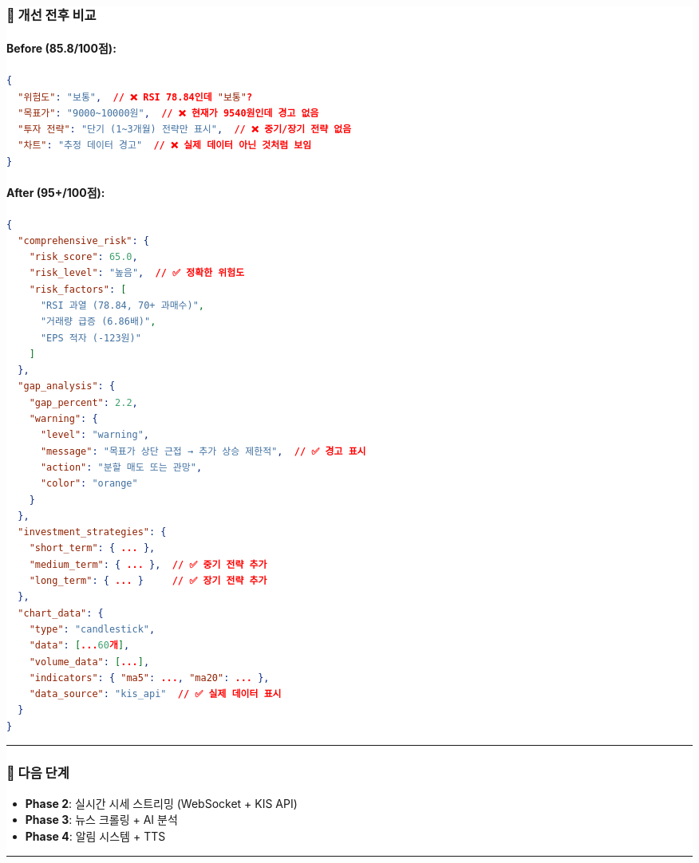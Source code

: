 
### 🎯 개선 전후 비교

#### Before (85.8/100점):
```json
{
  "위험도": "보통",  // ❌ RSI 78.84인데 "보통"?
  "목표가": "9000~10000원",  // ❌ 현재가 9540원인데 경고 없음
  "투자 전략": "단기 (1~3개월) 전략만 표시",  // ❌ 중기/장기 전략 없음
  "차트": "추정 데이터 경고"  // ❌ 실제 데이터 아닌 것처럼 보임
}
```

#### After (95+/100점):
```json
{
  "comprehensive_risk": {
    "risk_score": 65.0,
    "risk_level": "높음",  // ✅ 정확한 위험도
    "risk_factors": [
      "RSI 과열 (78.84, 70+ 과매수)",
      "거래량 급증 (6.86배)",
      "EPS 적자 (-123원)"
    ]
  },
  "gap_analysis": {
    "gap_percent": 2.2,
    "warning": {
      "level": "warning",
      "message": "목표가 상단 근접 → 추가 상승 제한적",  // ✅ 경고 표시
      "action": "분할 매도 또는 관망",
      "color": "orange"
    }
  },
  "investment_strategies": {
    "short_term": { ... },
    "medium_term": { ... },  // ✅ 중기 전략 추가
    "long_term": { ... }     // ✅ 장기 전략 추가
  },
  "chart_data": {
    "type": "candlestick",
    "data": [...60개],
    "volume_data": [...],
    "indicators": { "ma5": ..., "ma20": ... },
    "data_source": "kis_api"  // ✅ 실제 데이터 표시
  }
}
```

---

### 🔄 다음 단계
- **Phase 2**: 실시간 시세 스트리밍 (WebSocket + KIS API)
- **Phase 3**: 뉴스 크롤링 + AI 분석
- **Phase 4**: 알림 시스템 + TTS

---